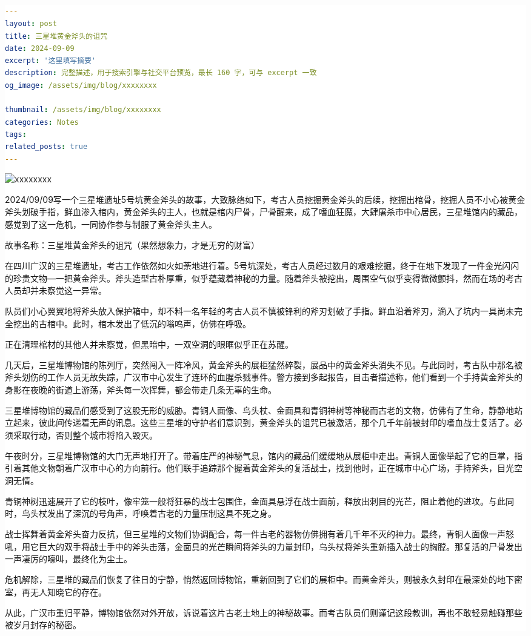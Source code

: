 ```yaml
---
layout: post
title: 三星堆黄金斧头的诅咒
date: 2024-09-09
excerpt: '这里填写摘要'
description: 完整描述，用于搜索引擎与社交平台预览，最长 160 字，可与 excerpt 一致
og_image: /assets/img/blog/xxxxxxxx

thumbnail: /assets/img/blog/xxxxxxxx
categories: Notes
tags: 
related_posts: true
---
```


<img src="/assets/img/blog/xxxxxxxx" style="width:100%;" alt="xxxxxxxx">

2024/09/09写一个三星堆遗址5号坑黄金斧头的故事，大致脉络如下，考古人员挖掘黄金斧头的后续，挖掘出棺骨，挖掘人员不小心被黄金斧头划破手指，鲜血渗入棺内，黄金斧头的主人，也就是棺内尸骨，尸骨醒来，成了嗜血狂魔，大肆屠杀市中心居民，三星堆馆内的藏品，感觉到了这一危机，一同协作参与制服了黄金斧头主人。  
  
故事名称：三星堆黄金斧头的诅咒（果然想象力，才是无穷的财富）  
  
在四川广汉的三星堆遗址，考古工作依然如火如荼地进行着。5号坑深处，考古人员经过数月的艰难挖掘，终于在地下发现了一件金光闪闪的珍贵文物—一把黄金斧头。斧头造型古朴厚重，似乎蕴藏着神秘的力量。随着斧头被挖出，周围空气似乎变得微微颤抖，然而在场的考古人员却并未察觉这一异常。  
  
队员们小心翼翼地将斧头放入保护箱中，却不料一名年轻的考古人员不慎被锋利的斧刃划破了手指。鲜血沿着斧刃，滴入了坑内一具尚未完全挖出的古棺中。此时，棺木发出了低沉的嗡呜声，仿佛在呼吸。  
  
正在清理棺材的其他人并未察觉，但黑暗中，一双空洞的眼眶似乎正在苏醒。  
  
几天后，三星堆博物馆的陈列厅，突然闯入一阵冷风，黄金斧头的展柜猛然碎裂，展品中的黄金斧头消失不见。与此同时，考古队中那名被斧头划伤的工作人员无故失踪，广汉市中心发生了连环的血腥杀戮事件。警方接到多起报告，目击者描述称，他们看到一个手持黄金斧头的身影在夜晚的街道上游荡，斧头每一次挥舞，都会带走几条无辜的生命。  
  
三星堆博物馆的藏品们感受到了这股无形的威胁。青铜人面像、鸟头杖、金面具和青铜神树等神秘而古老的文物，仿佛有了生命，静静地站立起来，彼此间传递着无声的讯息。这些三星堆的守护者们意识到，黄金斧头的诅咒已被激活，那个几千年前被封印的嗜血战士复活了。必须采取行动，否则整个城市将陷入毁灭。  
  
午夜时分，三星堆博物馆的大门无声地打开了。带着庄严的神秘气息，馆内的藏品们缓缓地从展柜中走出。青铜人面像举起了它的巨掌，指引着其他文物朝着广汉市中心的方向前行。他们联手追踪那个握着黄金斧头的复活战士，找到他时，正在城市中心广场，手持斧头，目光空洞无情。  
  
青铜神树迅速展开了它的枝叶，像牢笼一般将狂暴的战士包围住，金面具悬浮在战士面前，释放出刺目的光芒，阻止着他的进攻。与此同时，鸟头杖发出了深沉的号角声，呼唤着古老的力量压制这具不死之身。  
  
战士挥舞着黄金斧头奋力反抗，但三星堆的文物们协调配合，每一件古老的器物仿佛拥有着几千年不灭的神力。最终，青铜人面像一声怒吼，用它巨大的双手将战士手中的斧头击落，金面具的光芒瞬间将斧头的力量封印，乌头杖将斧头重新插入战士的胸膛。那复活的尸骨发出一声凄厉的嚎叫，最终化为尘土。  
  
危机解除，三星堆的藏品们恢复了往日的宁静，悄然返回博物馆，重新回到了它们的展柜中。而黄金斧头，则被永久封印在最深处的地下密室，再无人知晓它的存在。  
  
从此，广汉市重归平静，博物馆依然对外开放，诉说着这片古老土地上的神秘故事。而考古队员们则谨记这段教训，再也不敢轻易触碰那些被岁月封存的秘密。